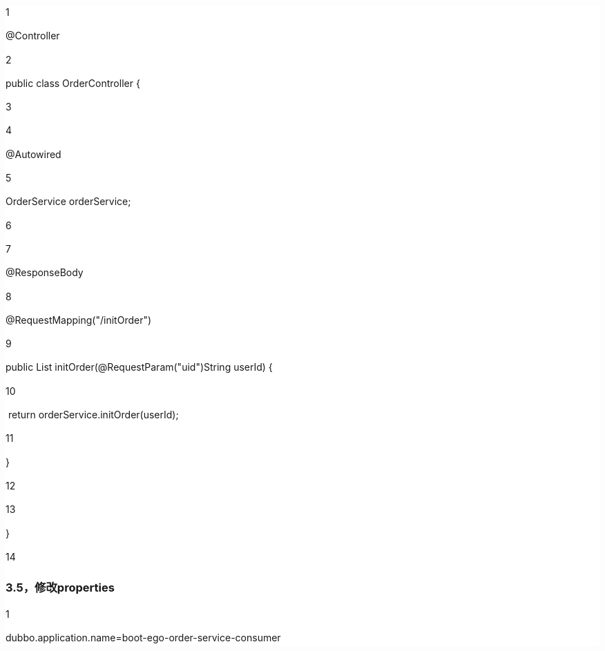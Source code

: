  

 

 

1

@Controller

2

public class OrderController {

3

  

4

  @Autowired

5

  OrderService orderService;

6

  

7

  @ResponseBody

8

  @RequestMapping("/initOrder")

9

  public List<UserAddress> initOrder(@RequestParam("uid")String userId) {

10

​    return orderService.initOrder(userId);

11

  }

12

13

}

14

### **3.5，修改properties**

 

 

 

1

dubbo.application.name=boot-ego-order-service-consumer
